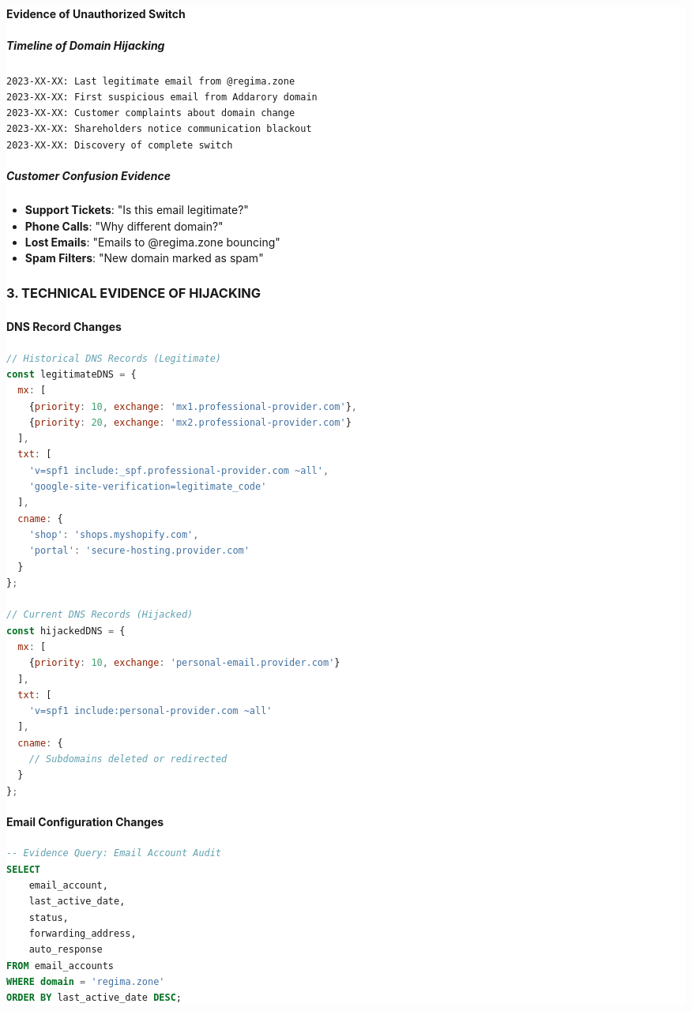 #### Evidence of Unauthorized Switch

##### Timeline of Domain Hijacking
```
2023-XX-XX: Last legitimate email from @regima.zone
2023-XX-XX: First suspicious email from Addarory domain
2023-XX-XX: Customer complaints about domain change
2023-XX-XX: Shareholders notice communication blackout
2023-XX-XX: Discovery of complete switch
```

##### Customer Confusion Evidence
- **Support Tickets**: "Is this email legitimate?"
- **Phone Calls**: "Why different domain?"
- **Lost Emails**: "Emails to @regima.zone bouncing"
- **Spam Filters**: "New domain marked as spam"

### 3. TECHNICAL EVIDENCE OF HIJACKING

#### DNS Record Changes
```javascript
// Historical DNS Records (Legitimate)
const legitimateDNS = {
  mx: [
    {priority: 10, exchange: 'mx1.professional-provider.com'},
    {priority: 20, exchange: 'mx2.professional-provider.com'}
  ],
  txt: [
    'v=spf1 include:_spf.professional-provider.com ~all',
    'google-site-verification=legitimate_code'
  ],
  cname: {
    'shop': 'shops.myshopify.com',
    'portal': 'secure-hosting.provider.com'
  }
};

// Current DNS Records (Hijacked)
const hijackedDNS = {
  mx: [
    {priority: 10, exchange: 'personal-email.provider.com'}
  ],
  txt: [
    'v=spf1 include:personal-provider.com ~all'
  ],
  cname: {
    // Subdomains deleted or redirected
  }
};
```

#### Email Configuration Changes
```sql
-- Evidence Query: Email Account Audit
SELECT 
    email_account,
    last_active_date,
    status,
    forwarding_address,
    auto_response
FROM email_accounts
WHERE domain = 'regima.zone'
ORDER BY last_active_date DESC;

```